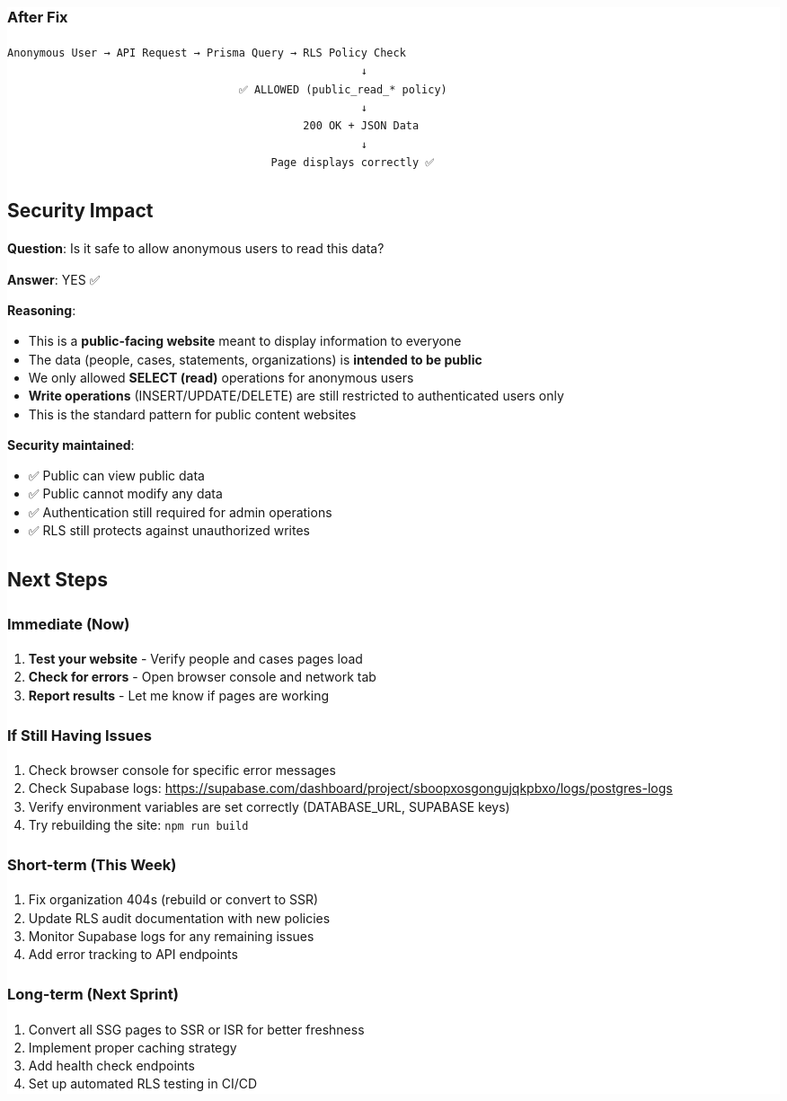 ### After Fix
```
Anonymous User → API Request → Prisma Query → RLS Policy Check
                                                       ↓
                                    ✅ ALLOWED (public_read_* policy)
                                                       ↓
                                              200 OK + JSON Data
                                                       ↓
                                         Page displays correctly ✅
```

## Security Impact

**Question**: Is it safe to allow anonymous users to read this data?

**Answer**: YES ✅

**Reasoning**:
- This is a **public-facing website** meant to display information to everyone
- The data (people, cases, statements, organizations) is **intended to be public**
- We only allowed **SELECT (read)** operations for anonymous users
- **Write operations** (INSERT/UPDATE/DELETE) are still restricted to authenticated users only
- This is the standard pattern for public content websites

**Security maintained**:
- ✅ Public can view public data
- ✅ Public cannot modify any data
- ✅ Authentication still required for admin operations
- ✅ RLS still protects against unauthorized writes

## Next Steps

### Immediate (Now)
1. **Test your website** - Verify people and cases pages load
2. **Check for errors** - Open browser console and network tab
3. **Report results** - Let me know if pages are working

### If Still Having Issues
1. Check browser console for specific error messages
2. Check Supabase logs: https://supabase.com/dashboard/project/sboopxosgongujqkpbxo/logs/postgres-logs
3. Verify environment variables are set correctly (DATABASE_URL, SUPABASE keys)
4. Try rebuilding the site: `npm run build`

### Short-term (This Week)
1. Fix organization 404s (rebuild or convert to SSR)
2. Update RLS audit documentation with new policies
3. Monitor Supabase logs for any remaining issues
4. Add error tracking to API endpoints

### Long-term (Next Sprint)
1. Convert all SSG pages to SSR or ISR for better freshness
2. Implement proper caching strategy
3. Add health check endpoints
4. Set up automated RLS testing in CI/CD
